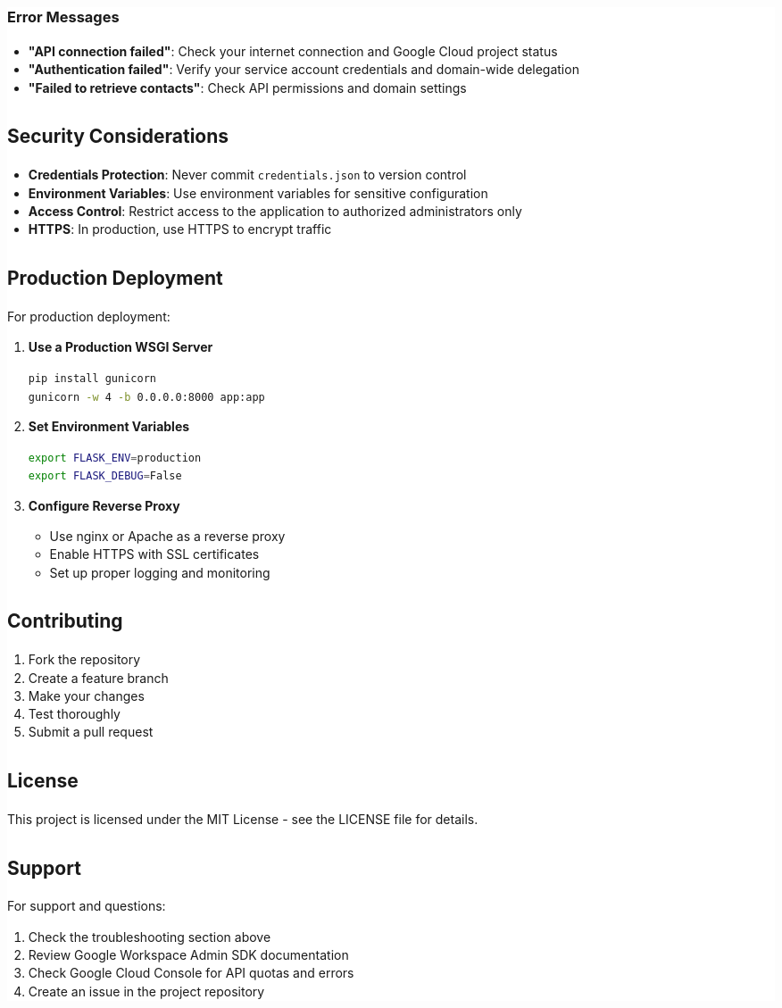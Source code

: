 ### Error Messages

- **"API connection failed"**: Check your internet connection and Google Cloud project status
- **"Authentication failed"**: Verify your service account credentials and domain-wide delegation
- **"Failed to retrieve contacts"**: Check API permissions and domain settings

## Security Considerations

- **Credentials Protection**: Never commit `credentials.json` to version control
- **Environment Variables**: Use environment variables for sensitive configuration
- **Access Control**: Restrict access to the application to authorized administrators only
- **HTTPS**: In production, use HTTPS to encrypt traffic

## Production Deployment

For production deployment:

1. **Use a Production WSGI Server**
   ```bash
   pip install gunicorn
   gunicorn -w 4 -b 0.0.0.0:8000 app:app
   ```

2. **Set Environment Variables**
   ```bash
   export FLASK_ENV=production
   export FLASK_DEBUG=False
   ```

3. **Configure Reverse Proxy**
   - Use nginx or Apache as a reverse proxy
   - Enable HTTPS with SSL certificates
   - Set up proper logging and monitoring

## Contributing

1. Fork the repository
2. Create a feature branch
3. Make your changes
4. Test thoroughly
5. Submit a pull request

## License

This project is licensed under the MIT License - see the LICENSE file for details.

## Support

For support and questions:

1. Check the troubleshooting section above
2. Review Google Workspace Admin SDK documentation
3. Check Google Cloud Console for API quotas and errors
4. Create an issue in the project repository
